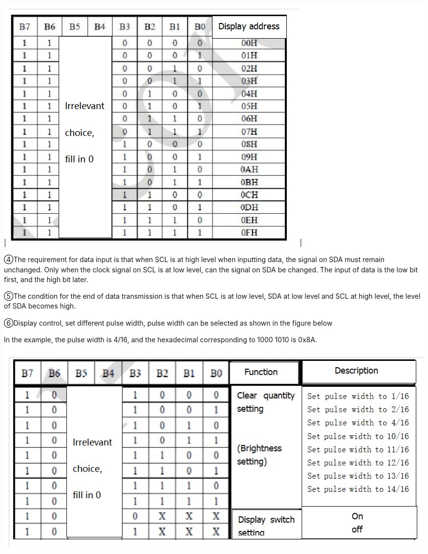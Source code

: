 | ![image-20230523132454097](media/image-20230523132454097.png) |

④The requirement for data input is that when SCL is at high level when inputting data, the signal on SDA must remain unchanged. Only when the clock signal on SCL is at low level, can the signal on SDA be changed. The input of data is the low bit first, and the high bit later.

⑤The condition for the end of data transmission is that when SCL is at low level, SDA at low level and SCL at high level, the level of SDA becomes high.

⑥Display control, set different pulse width, pulse width can be selected as shown in the figure below

In the example, the pulse width is 4/16, and the hexadecimal corresponding to 1000 1010 is 0x8A.

![](media/image-20230523132549391.png)
